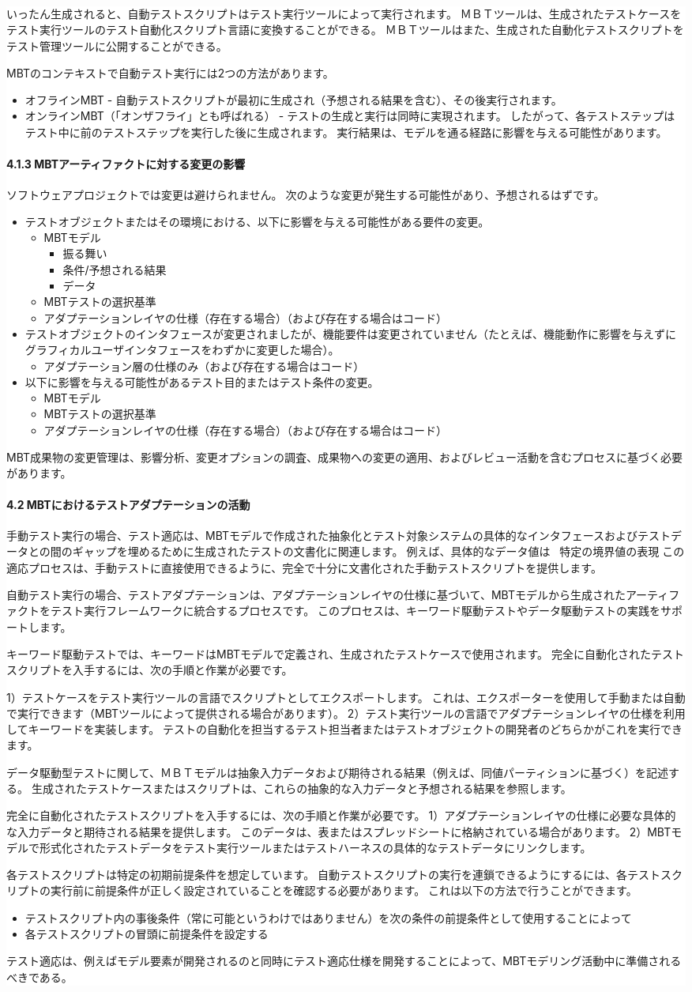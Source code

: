いったん生成されると、自動テストスクリプトはテスト実行ツールによって実行されます。 ＭＢＴツールは、生成されたテストケースをテスト実行ツールのテスト自動化スクリプト言語に変換することができる。 ＭＢＴツールはまた、生成された自動化テストスクリプトをテスト管理ツールに公開することができる。

MBTのコンテキストで自動テスト実行には2つの方法があります。

* オフラインMBT  - 自動テストスクリプトが最初に生成され（予想される結果を含む）、その後実行されます。
* オンラインMBT（「オンザフライ」とも呼ばれる） - テストの生成と実行は同時に実現されます。 したがって、各テストステップはテスト中に前のテストステップを実行した後に生成されます。 実行結果は、モデルを通る経路に影響を与える可能性があります。

#### 4.1.3 MBTアーティファクトに対する変更の影響

ソフトウェアプロジェクトでは変更は避けられません。 次のような変更が発生する可能性があり、予想されるはずです。

* テストオブジェクトまたはその環境における、以下に影響を与える可能性がある要件の変更。
  * MBTモデル
    * 振る舞い
    * 条件/予想される結果
    * データ
  * MBTテストの選択基準
  * アダプテーションレイヤの仕様（存在する場合）（および存在する場合はコード）
* テストオブジェクトのインタフェースが変更されましたが、機能要件は変更されていません（たとえば、機能動作に影響を与えずにグラフィカルユーザインタフェースをわずかに変更した場合）。
  * アダプテーション層の仕様のみ（および存在する場合はコード）
* 以下に影響を与える可能性があるテスト目的またはテスト条件の変更。
  * MBTモデル
  * MBTテストの選択基準
  * アダプテーションレイヤの仕様（存在する場合）（および存在する場合はコード）

MBT成果物の変更管理は、影響分析、変更オプションの調査、成果物への変更の適用、およびレビュー活動を含むプロセスに基づく必要があります。

#### 4.2 MBTにおけるテストアダプテーションの活動

手動テスト実行の場合、テスト適応は、MBTモデルで作成された抽象化とテスト対象システムの具体的なインタフェースおよびテストデータとの間のギャップを埋めるために生成されたテストの文書化に関連します。 例えば、具体的なデータ値は
  特定の境界値の表現 この適応プロセスは、手動テストに直接使用できるように、完全で十分に文書化された手動テストスクリプトを提供します。

自動テスト実行の場合、テストアダプテーションは、アダプテーションレイヤの仕様に基づいて、MBTモデルから生成されたアーティファクトをテスト実行フレームワークに統合するプロセスです。 このプロセスは、キーワード駆動テストやデータ駆動テストの実践をサポートします。

キーワード駆動テストでは、キーワードはMBTモデルで定義され、生成されたテストケースで使用されます。 完全に自動化されたテストスクリプトを入手するには、次の手順と作業が必要です。

1）テストケースをテスト実行ツールの言語でスクリプトとしてエクスポートします。 これは、エクスポーターを使用して手動または自動で実行できます（MBTツールによって提供される場合があります）。
2）テスト実行ツールの言語でアダプテーションレイヤの仕様を利用してキーワードを実装します。 テストの自動化を担当するテスト担当者またはテストオブジェクトの開発者のどちらかがこれを実行できます。

データ駆動型テストに関して、ＭＢＴモデルは抽象入力データおよび期待される結果（例えば、同値パーティションに基づく）を記述する。 生成されたテストケースまたはスクリプトは、これらの抽象的な入力データと予想される結果を参照します。

完全に自動化されたテストスクリプトを入手するには、次の手順と作業が必要です。
1）アダプテーションレイヤの仕様に必要な具体的な入力データと期待される結果を提供します。 このデータは、表またはスプレッドシートに格納されている場合があります。
2）MBTモデルで形式化されたテストデータをテスト実行ツールまたはテストハーネスの具体的なテストデータにリンクします。

各テストスクリプトは特定の初期前提条件を想定しています。 自動テストスクリプトの実行を連鎖できるようにするには、各テストスクリプトの実行前に前提条件が正しく設定されていることを確認する必要があります。 これは以下の方法で行うことができます。

* テストスクリプト内の事後条件（常に可能というわけではありません）を次の条件の前提条件として使用することによって
* 各テストスクリプトの冒頭に前提条件を設定する

テスト適応は、例えばモデル要素が開発されるのと同時にテスト適応仕様を開発することによって、MBTモデリング活動中に準備されるべきである。
